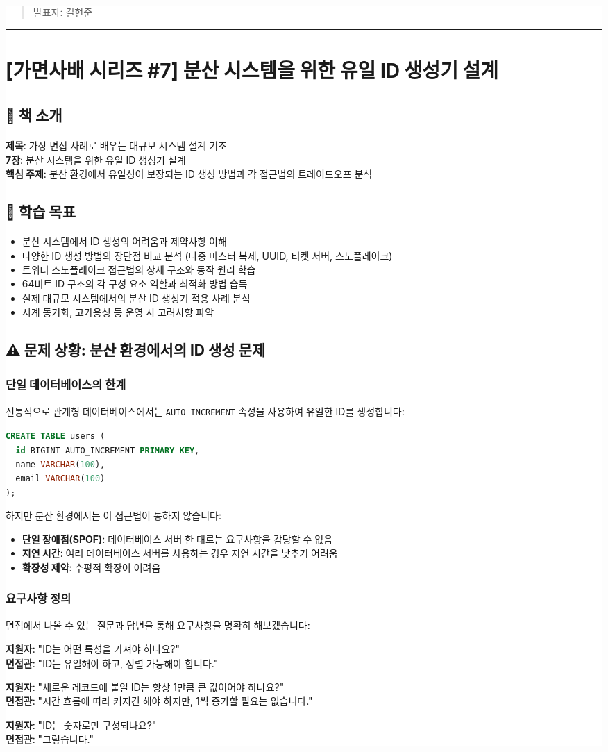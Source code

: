 > 발표자: 길현준

---

# [가면사배 시리즈 #7] 분산 시스템을 위한 유일 ID 생성기 설계

## 📖 책 소개

**제목**: 가상 면접 사례로 배우는 대규모 시스템 설계 기초  
**7장**: 분산 시스템을 위한 유일 ID 생성기 설계  
**핵심 주제**: 분산 환경에서 유일성이 보장되는 ID 생성 방법과 각 접근법의 트레이드오프 분석

## 🎯 학습 목표

- 분산 시스템에서 ID 생성의 어려움과 제약사항 이해
- 다양한 ID 생성 방법의 장단점 비교 분석 (다중 마스터 복제, UUID, 티켓 서버, 스노플레이크)
- 트위터 스노플레이크 접근법의 상세 구조와 동작 원리 학습
- 64비트 ID 구조의 각 구성 요소 역할과 최적화 방법 습득
- 실제 대규모 시스템에서의 분산 ID 생성기 적용 사례 분석
- 시계 동기화, 고가용성 등 운영 시 고려사항 파악

## ⚠️ 문제 상황: 분산 환경에서의 ID 생성 문제

### 단일 데이터베이스의 한계

전통적으로 관계형 데이터베이스에서는 `AUTO_INCREMENT` 속성을 사용하여 유일한 ID를 생성합니다:

```sql
CREATE TABLE users (
  id BIGINT AUTO_INCREMENT PRIMARY KEY,
  name VARCHAR(100),
  email VARCHAR(100)
);
```

하지만 분산 환경에서는 이 접근법이 통하지 않습니다:

- **단일 장애점(SPOF)**: 데이터베이스 서버 한 대로는 요구사항을 감당할 수 없음
- **지연 시간**: 여러 데이터베이스 서버를 사용하는 경우 지연 시간을 낮추기 어려움
- **확장성 제약**: 수평적 확장이 어려움

### 요구사항 정의

면접에서 나올 수 있는 질문과 답변을 통해 요구사항을 명확히 해보겠습니다:

**지원자**: "ID는 어떤 특성을 가져야 하나요?"  
**면접관**: "ID는 유일해야 하고, 정렬 가능해야 합니다."

**지원자**: "새로운 레코드에 붙일 ID는 항상 1만큼 큰 값이어야 하나요?"  
**면접관**: "시간 흐름에 따라 커지긴 해야 하지만, 1씩 증가할 필요는 없습니다."

**지원자**: "ID는 숫자로만 구성되나요?"  
**면접관**: "그렇습니다."
